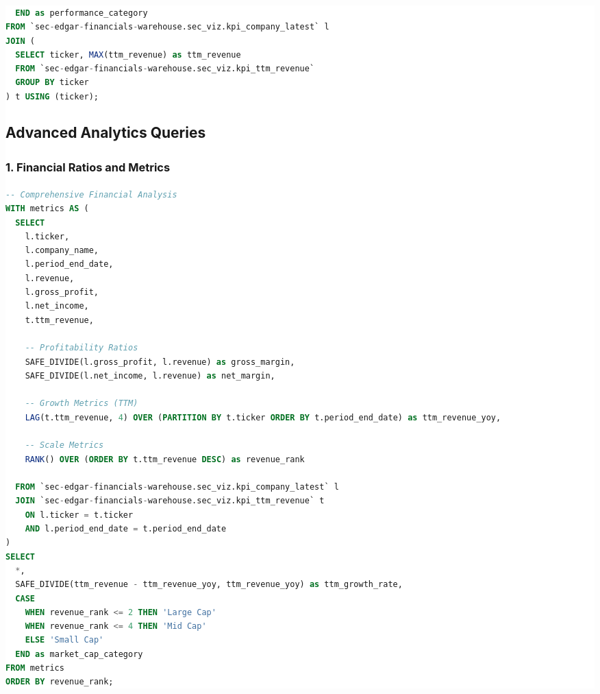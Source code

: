 ```sql
  END as performance_category
FROM `sec-edgar-financials-warehouse.sec_viz.kpi_company_latest` l
JOIN (
  SELECT ticker, MAX(ttm_revenue) as ttm_revenue
  FROM `sec-edgar-financials-warehouse.sec_viz.kpi_ttm_revenue`
  GROUP BY ticker
) t USING (ticker);
```

## Advanced Analytics Queries

### 1. Financial Ratios and Metrics

```sql
-- Comprehensive Financial Analysis
WITH metrics AS (
  SELECT 
    l.ticker,
    l.company_name,
    l.period_end_date,
    l.revenue,
    l.gross_profit,
    l.net_income,
    t.ttm_revenue,
    
    -- Profitability Ratios
    SAFE_DIVIDE(l.gross_profit, l.revenue) as gross_margin,
    SAFE_DIVIDE(l.net_income, l.revenue) as net_margin,
    
    -- Growth Metrics (TTM)
    LAG(t.ttm_revenue, 4) OVER (PARTITION BY t.ticker ORDER BY t.period_end_date) as ttm_revenue_yoy,
    
    -- Scale Metrics
    RANK() OVER (ORDER BY t.ttm_revenue DESC) as revenue_rank
    
  FROM `sec-edgar-financials-warehouse.sec_viz.kpi_company_latest` l
  JOIN `sec-edgar-financials-warehouse.sec_viz.kpi_ttm_revenue` t 
    ON l.ticker = t.ticker 
    AND l.period_end_date = t.period_end_date
)
SELECT 
  *,
  SAFE_DIVIDE(ttm_revenue - ttm_revenue_yoy, ttm_revenue_yoy) as ttm_growth_rate,
  CASE 
    WHEN revenue_rank <= 2 THEN 'Large Cap'
    WHEN revenue_rank <= 4 THEN 'Mid Cap'
    ELSE 'Small Cap'
  END as market_cap_category
FROM metrics
ORDER BY revenue_rank;
```
